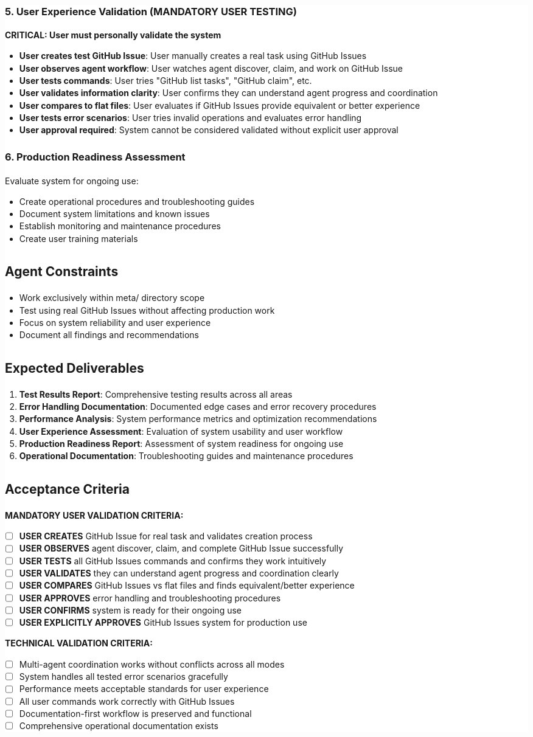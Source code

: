 ### 5. User Experience Validation (MANDATORY USER TESTING)
**CRITICAL: User must personally validate the system**
- **User creates test GitHub Issue**: User manually creates a real task using GitHub Issues
- **User observes agent workflow**: User watches agent discover, claim, and work on GitHub Issue
- **User tests commands**: User tries "GitHub list tasks", "GitHub claim", etc.
- **User validates information clarity**: User confirms they can understand agent progress and coordination
- **User compares to flat files**: User evaluates if GitHub Issues provide equivalent or better experience
- **User tests error scenarios**: User tries invalid operations and evaluates error handling
- **User approval required**: System cannot be considered validated without explicit user approval

### 6. Production Readiness Assessment
Evaluate system for ongoing use:
- Create operational procedures and troubleshooting guides
- Document system limitations and known issues
- Establish monitoring and maintenance procedures
- Create user training materials

## Agent Constraints
- Work exclusively within meta/ directory scope
- Test using real GitHub Issues without affecting production work
- Focus on system reliability and user experience
- Document all findings and recommendations

## Expected Deliverables
1. **Test Results Report**: Comprehensive testing results across all areas
2. **Error Handling Documentation**: Documented edge cases and error recovery procedures
3. **Performance Analysis**: System performance metrics and optimization recommendations
4. **User Experience Assessment**: Evaluation of system usability and user workflow
5. **Production Readiness Report**: Assessment of system readiness for ongoing use
6. **Operational Documentation**: Troubleshooting guides and maintenance procedures

## Acceptance Criteria
**MANDATORY USER VALIDATION CRITERIA:**
- [ ] **USER CREATES** GitHub Issue for real task and validates creation process
- [ ] **USER OBSERVES** agent discover, claim, and complete GitHub Issue successfully
- [ ] **USER TESTS** all GitHub Issues commands and confirms they work intuitively
- [ ] **USER VALIDATES** they can understand agent progress and coordination clearly
- [ ] **USER COMPARES** GitHub Issues vs flat files and finds equivalent/better experience
- [ ] **USER APPROVES** error handling and troubleshooting procedures
- [ ] **USER CONFIRMS** system is ready for their ongoing use
- [ ] **USER EXPLICITLY APPROVES** GitHub Issues system for production use

**TECHNICAL VALIDATION CRITERIA:**
- [ ] Multi-agent coordination works without conflicts across all modes
- [ ] System handles all tested error scenarios gracefully  
- [ ] Performance meets acceptable standards for user experience
- [ ] All user commands work correctly with GitHub Issues
- [ ] Documentation-first workflow is preserved and functional
- [ ] Comprehensive operational documentation exists
